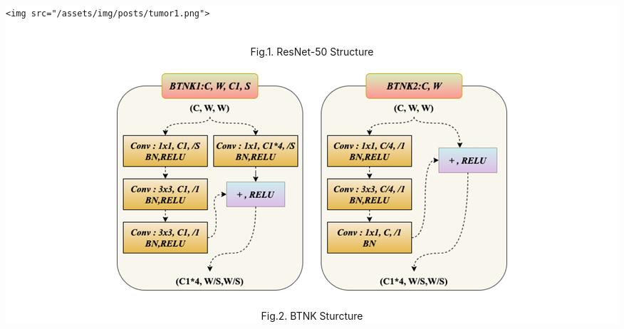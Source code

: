     <img src="/assets/img/posts/tumor1.png">
</div>
<br />
<center>Fig.1. ResNet-50 Structure</center>
<br />
<div align='center'>
    <img src="/assets/img/posts/tumor2.png">
</div><br />
<center>Fig.2. BTNK Sturcture</center>
<a name="fqYpo"></a>
